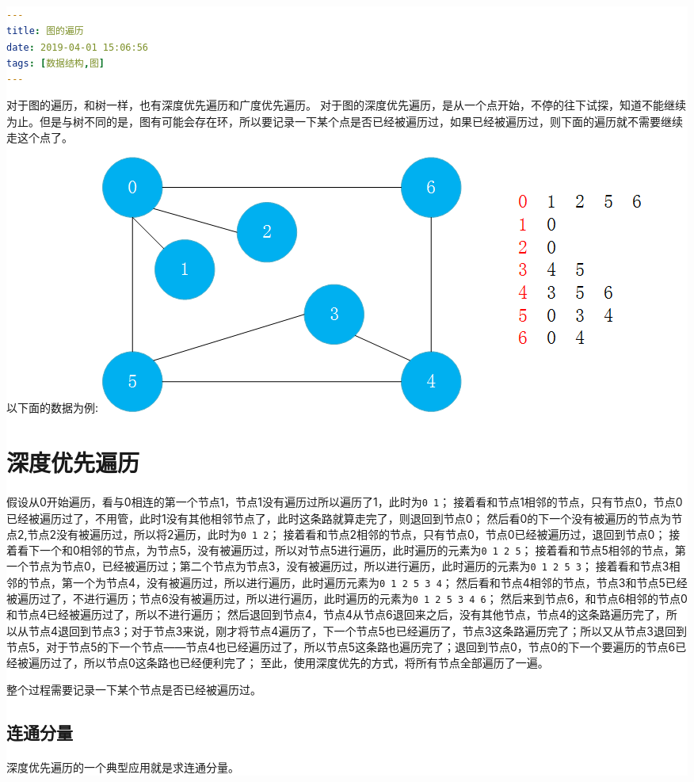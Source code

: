 ```yaml
---
title: 图的遍历
date: 2019-04-01 15:06:56
tags: [数据结构,图]
---
```

对于图的遍历，和树一样，也有深度优先遍历和广度优先遍历。
对于图的深度优先遍历，是从一个点开始，不停的往下试探，知道不能继续为止。但是与树不同的是，图有可能会存在环，所以要记录一下某个点是否已经被遍历过，如果已经被遍历过，则下面的遍历就不需要继续走这个点了。

以下面的数据为例:
![图](https://raw.githubusercontent.com/homxuwang/homxuwang.github.io/jekyll/images/图的遍历/1.png)

# 深度优先遍历

假设从0开始遍历，看与0相连的第一个节点1，节点1没有遍历过所以遍历了1，此时为`0 1`；
接着看和节点1相邻的节点，只有节点0，节点0已经被遍历过了，不用管，此时1没有其他相邻节点了，此时这条路就算走完了，则退回到节点0；
然后看0的下一个没有被遍历的节点为节点2,节点2没有被遍历过，所以将2遍历，此时为`0 1 2`；
接着看和节点2相邻的节点，只有节点0，节点0已经被遍历过，退回到节点0；
接着看下一个和0相邻的节点，为节点5，没有被遍历过，所以对节点5进行遍历，此时遍历的元素为`0 1 2 5`；
接着看和节点5相邻的节点，第一个节点为节点0，已经被遍历过；第二个节点为节点3，没有被遍历过，所以进行遍历，此时遍历的元素为`0 1 2 5 3`；
接着看和节点3相邻的节点，第一个为节点4，没有被遍历过，所以进行遍历，此时遍历元素为`0 1 2 5 3 4`；
然后看和节点4相邻的节点，节点3和节点5已经被遍历过了，不进行遍历；节点6没有被遍历过，所以进行遍历，此时遍历的元素为`0 1 2 5 3 4 6`；
然后来到节点6，和节点6相邻的节点0和节点4已经被遍历过了，所以不进行遍历；
然后退回到节点4，节点4从节点6退回来之后，没有其他节点，节点4的这条路遍历完了，所以从节点4退回到节点3；对于节点3来说，刚才将节点4遍历了，下一个节点5也已经遍历了，节点3这条路遍历完了；所以又从节点3退回到节点5，对于节点5的下一个节点——节点4也已经遍历过了，所以节点5这条路也遍历完了；退回到节点0，节点0的下一个要遍历的节点6已经被遍历过了，所以节点0这条路也已经便利完了；
至此，使用深度优先的方式，将所有节点全部遍历了一遍。

整个过程需要记录一下某个节点是否已经被遍历过。

## 连通分量
深度优先遍历的一个典型应用就是求连通分量。
